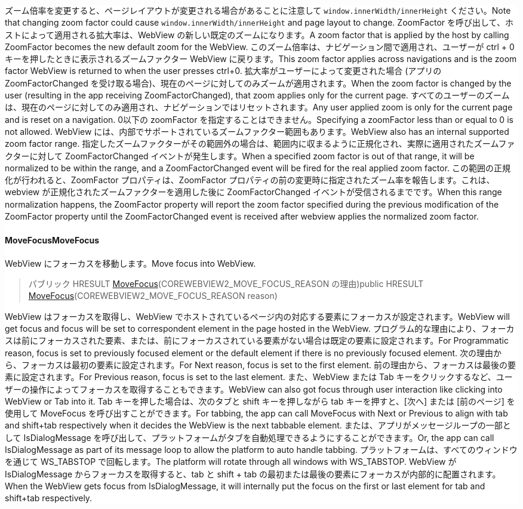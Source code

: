 <span data-ttu-id="6b45e-240">ズーム倍率を変更すると、ページレイアウトが変更される場合があることに注意して `window.innerWidth/innerHeight` ください。</span><span class="sxs-lookup"><span data-stu-id="6b45e-240">Note that changing zoom factor could cause `window.innerWidth/innerHeight` and page layout to change.</span></span> <span data-ttu-id="6b45e-241">ZoomFactor を呼び出して、ホストによって適用される拡大率は、WebView の新しい既定のズームになります。</span><span class="sxs-lookup"><span data-stu-id="6b45e-241">A zoom factor that is applied by the host by calling ZoomFactor becomes the new default zoom for the WebView.</span></span> <span data-ttu-id="6b45e-242">このズーム倍率は、ナビゲーション間で適用され、ユーザーが ctrl + 0 キーを押したときに表示されるズームファクター WebView に戻ります。</span><span class="sxs-lookup"><span data-stu-id="6b45e-242">This zoom factor applies across navigations and is the zoom factor WebView is returned to when the user presses ctrl+0.</span></span> <span data-ttu-id="6b45e-243">拡大率がユーザーによって変更された場合 (アプリの ZoomFactorChanged を受け取る場合)、現在のページに対してのみズームが適用されます。</span><span class="sxs-lookup"><span data-stu-id="6b45e-243">When the zoom factor is changed by the user (resulting in the app receiving ZoomFactorChanged), that zoom applies only for the current page.</span></span> <span data-ttu-id="6b45e-244">すべてのユーザーのズームは、現在のページに対してのみ適用され、ナビゲーションではリセットされます。</span><span class="sxs-lookup"><span data-stu-id="6b45e-244">Any user applied zoom is only for the current page and is reset on a navigation.</span></span> <span data-ttu-id="6b45e-245">0以下の zoomFactor を指定することはできません。</span><span class="sxs-lookup"><span data-stu-id="6b45e-245">Specifying a zoomFactor less than or equal to 0 is not allowed.</span></span> <span data-ttu-id="6b45e-246">WebView には、内部でサポートされているズームファクター範囲もあります。</span><span class="sxs-lookup"><span data-stu-id="6b45e-246">WebView also has an internal supported zoom factor range.</span></span> <span data-ttu-id="6b45e-247">指定したズームファクターがその範囲外の場合は、範囲内に収まるように正規化され、実際に適用されたズームファクターに対して ZoomFactorChanged イベントが発生します。</span><span class="sxs-lookup"><span data-stu-id="6b45e-247">When a specified zoom factor is out of that range, it will be normalized to be within the range, and a ZoomFactorChanged event will be fired for the real applied zoom factor.</span></span> <span data-ttu-id="6b45e-248">この範囲の正規化が行われると、ZoomFactor プロパティは、ZoomFactor プロパティの前の変更時に指定されたズーム率を報告します。これは、webview が正規化されたズームファクターを適用した後に ZoomFactorChanged イベントが受信されるまでです。</span><span class="sxs-lookup"><span data-stu-id="6b45e-248">When this range normalization happens, the ZoomFactor property will report the zoom factor specified during the previous modification of the ZoomFactor property until the ZoomFactorChanged event is received after webview applies the normalized zoom factor.</span></span>

#### <span data-ttu-id="6b45e-249">MoveFocus</span><span class="sxs-lookup"><span data-stu-id="6b45e-249">MoveFocus</span></span> 

<span data-ttu-id="6b45e-250">WebView にフォーカスを移動します。</span><span class="sxs-lookup"><span data-stu-id="6b45e-250">Move focus into WebView.</span></span>

> <span data-ttu-id="6b45e-251">パブリック HRESULT [MoveFocus](#movefocus)(COREWEBVIEW2_MOVE_FOCUS_REASON の理由)</span><span class="sxs-lookup"><span data-stu-id="6b45e-251">public HRESULT [MoveFocus](#movefocus)(COREWEBVIEW2_MOVE_FOCUS_REASON reason)</span></span>

<span data-ttu-id="6b45e-252">WebView はフォーカスを取得し、WebView でホストされているページ内の対応する要素にフォーカスが設定されます。</span><span class="sxs-lookup"><span data-stu-id="6b45e-252">WebView will get focus and focus will be set to correspondent element in the page hosted in the WebView.</span></span> <span data-ttu-id="6b45e-253">プログラム的な理由により、フォーカスは前にフォーカスされた要素、または、前にフォーカスされている要素がない場合は既定の要素に設定されます。</span><span class="sxs-lookup"><span data-stu-id="6b45e-253">For Programmatic reason, focus is set to previously focused element or the default element if there is no previously focused element.</span></span> <span data-ttu-id="6b45e-254">次の理由から、フォーカスは最初の要素に設定されます。</span><span class="sxs-lookup"><span data-stu-id="6b45e-254">For Next reason, focus is set to the first element.</span></span> <span data-ttu-id="6b45e-255">前の理由から、フォーカスは最後の要素に設定されます。</span><span class="sxs-lookup"><span data-stu-id="6b45e-255">For Previous reason, focus is set to the last element.</span></span> <span data-ttu-id="6b45e-256">また、WebView または Tab キーをクリックするなど、ユーザーの操作によってフォーカスを取得することもできます。</span><span class="sxs-lookup"><span data-stu-id="6b45e-256">WebView can also got focus through user interaction like clicking into WebView or Tab into it.</span></span> <span data-ttu-id="6b45e-257">Tab キーを押した場合は、次のタブと shift キーを押しながら tab キーを押すと、[次へ] または [前のページ] を使用して MoveFocus を呼び出すことができます。</span><span class="sxs-lookup"><span data-stu-id="6b45e-257">For tabbing, the app can call MoveFocus with Next or Previous to align with tab and shift+tab respectively when it decides the WebView is the next tabbable element.</span></span> <span data-ttu-id="6b45e-258">または、アプリがメッセージループの一部として IsDialogMessage を呼び出して、プラットフォームがタブを自動処理できるようにすることができます。</span><span class="sxs-lookup"><span data-stu-id="6b45e-258">Or, the app can call IsDialogMessage as part of its message loop to allow the platform to auto handle tabbing.</span></span> <span data-ttu-id="6b45e-259">プラットフォームは、すべてのウィンドウを通じて WS_TABSTOP で回転します。</span><span class="sxs-lookup"><span data-stu-id="6b45e-259">The platform will rotate through all windows with WS_TABSTOP.</span></span> <span data-ttu-id="6b45e-260">WebView が IsDialogMessage からフォーカスを取得すると、tab と shift + tab の最初または最後の要素にフォーカスが内部的に配置されます。</span><span class="sxs-lookup"><span data-stu-id="6b45e-260">When the WebView gets focus from IsDialogMessage, it will internally put the focus on the first or last element for tab and shift+tab respectively.</span></span>
